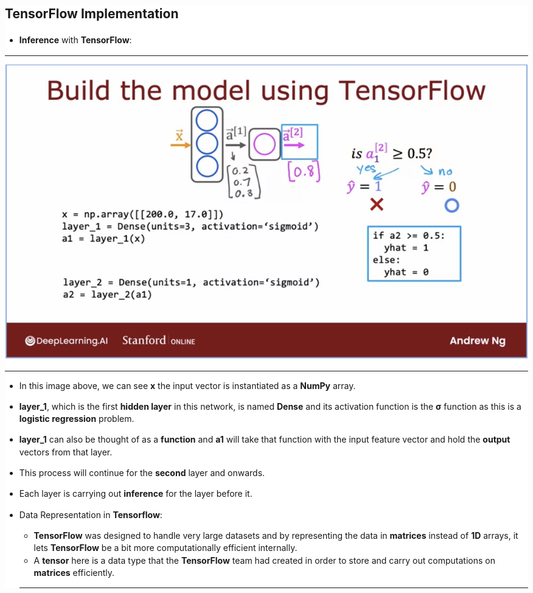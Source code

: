 
## TensorFlow Implementation

- **Inference** with **TensorFlow**:

---

![images/3.jpg](images/3.jpg)

---

- In this image above, we can see **x** the input vector is instantiated as a **NumPy** array.
- **layer_1**, which is the first **hidden layer** in this network, is named **Dense** and its activation function is the **σ** function as this is a **logistic regression** problem.
- **layer_1** can also be thought of as a **function** and **a1** will take that function with the input feature vector and hold the **output** vectors from that layer.
- This process will continue for the **second** layer and onwards.
- Each layer is carrying out **inference** for the layer before it.
- Data Representation in **Tensorflow**:
    - **TensorFlow** was designed to handle very large datasets and by representing the data in **matrices** instead of **1D** arrays, it lets **TensorFlow** be a bit more computationally efficient internally.
    - A **tensor** here is a data type that the **TensorFlow** team had created in order to store and carry out computations on **matrices** efficiently.
    
    ---
    